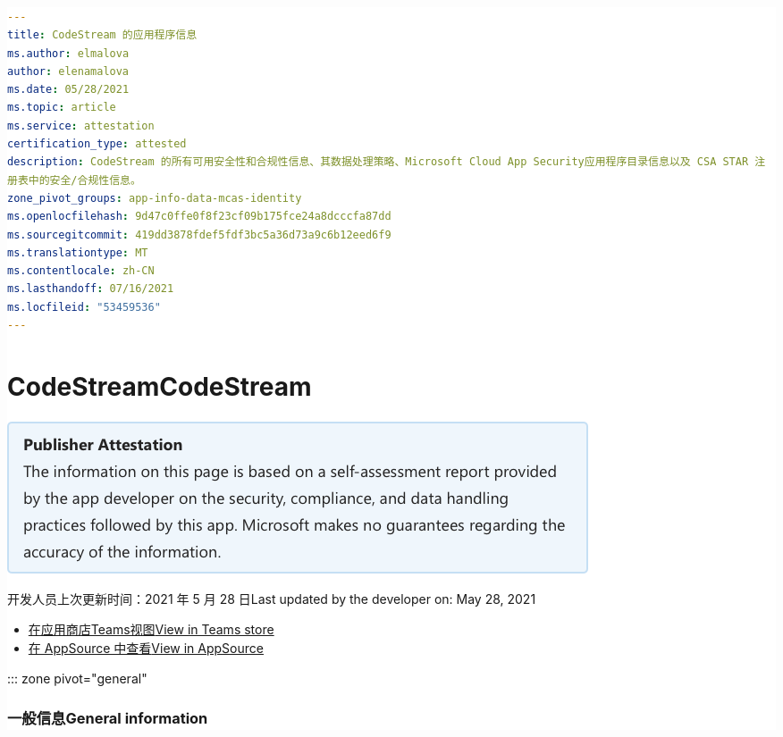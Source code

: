 ```yaml
---
title: CodeStream 的应用程序信息
ms.author: elmalova
author: elenamalova
ms.date: 05/28/2021
ms.topic: article
ms.service: attestation
certification_type: attested
description: CodeStream 的所有可用安全性和合规性信息、其数据处理策略、Microsoft Cloud App Security应用程序目录信息以及 CSA STAR 注册表中的安全/合规性信息。
zone_pivot_groups: app-info-data-mcas-identity
ms.openlocfilehash: 9d47c0ffe0f8f23cf09b175fce24a8dcccfa87dd
ms.sourcegitcommit: 419dd3878fdef5fdf3bc5a36d73a9c6b12eed6f9
ms.translationtype: MT
ms.contentlocale: zh-CN
ms.lasthandoff: 07/16/2021
ms.locfileid: "53459536"
---
```

# <a name="codestream"></a><span data-ttu-id="7cadf-103">CodeStream</span><span class="sxs-lookup"><span data-stu-id="7cadf-103">CodeStream</span></span>

<p></p>
<img alt="Publisher Attestation: The information on this page is based on a self-assessment report provided by the app developer on the security, compliance, and data handling practices followed by this app. Microsoft makes no guarantees regarding the accuracy of the information." src="../media/attested.png" width="650" />
<p><span data-ttu-id="7cadf-104">开发人员上次更新时间：2021 年 5 月 28 日</span><span class="sxs-lookup"><span data-stu-id="7cadf-104">Last updated by the developer on: May 28, 2021</span></span></p>

* <span data-ttu-id="7cadf-105"><a href="https://teams.microsoft.com/l/app/7cf49ab7-8b65-4407-b494-f02b525eef2b" target="_blank">在应用商店Teams视图</a></span><span class="sxs-lookup"><span data-stu-id="7cadf-105"><a href="https://teams.microsoft.com/l/app/7cf49ab7-8b65-4407-b494-f02b525eef2b" target="_blank">View in Teams store</a></span></span>
* <span data-ttu-id="7cadf-106"><a href="https://appsource.microsoft.com/product/office/WA200001475" target="_blank">在 AppSource 中查看</a></span><span class="sxs-lookup"><span data-stu-id="7cadf-106"><a href="https://appsource.microsoft.com/product/office/WA200001475" target="_blank">View in AppSource</a></span></span>

::: zone pivot="general"

### <a name="general-information"></a><span data-ttu-id="7cadf-107">一般信息</span><span class="sxs-lookup"><span data-stu-id="7cadf-107">General information</span></span>
